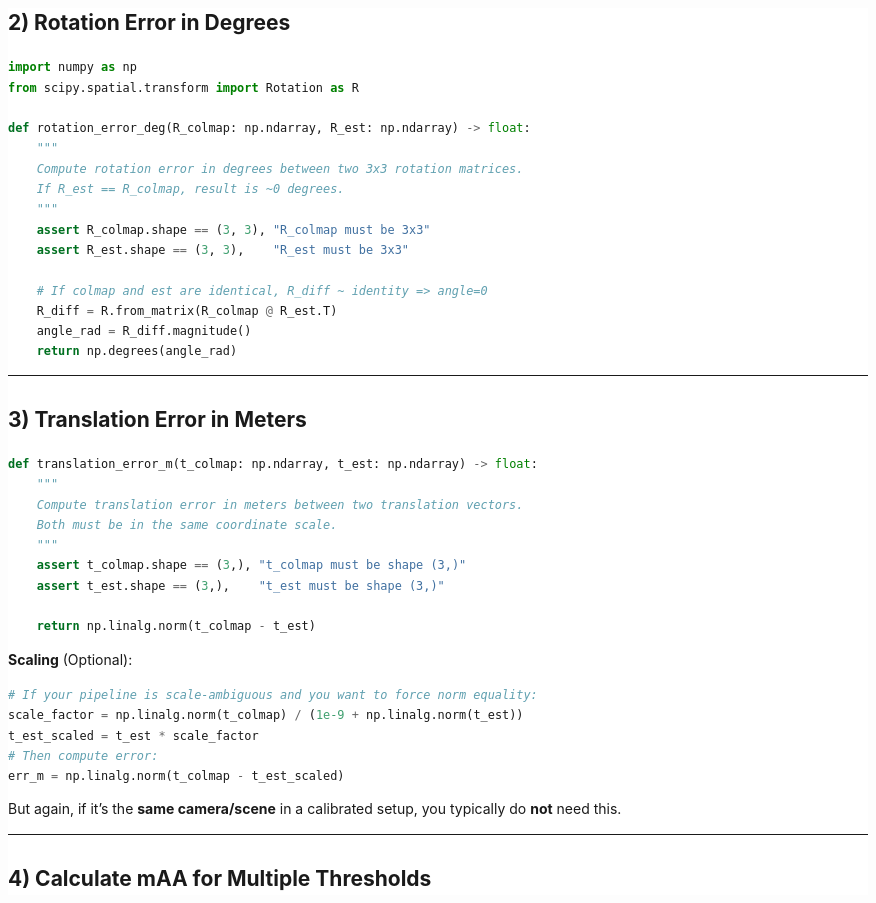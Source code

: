 ## **2) Rotation Error in Degrees**

```python
import numpy as np
from scipy.spatial.transform import Rotation as R

def rotation_error_deg(R_colmap: np.ndarray, R_est: np.ndarray) -> float:
    """
    Compute rotation error in degrees between two 3x3 rotation matrices.
    If R_est == R_colmap, result is ~0 degrees.
    """
    assert R_colmap.shape == (3, 3), "R_colmap must be 3x3"
    assert R_est.shape == (3, 3),    "R_est must be 3x3"

    # If colmap and est are identical, R_diff ~ identity => angle=0
    R_diff = R.from_matrix(R_colmap @ R_est.T)
    angle_rad = R_diff.magnitude()
    return np.degrees(angle_rad)
```

---

## **3) Translation Error in Meters**

```python
def translation_error_m(t_colmap: np.ndarray, t_est: np.ndarray) -> float:
    """
    Compute translation error in meters between two translation vectors.
    Both must be in the same coordinate scale. 
    """
    assert t_colmap.shape == (3,), "t_colmap must be shape (3,)"
    assert t_est.shape == (3,),    "t_est must be shape (3,)"

    return np.linalg.norm(t_colmap - t_est)
```

 **Scaling** (Optional):

 ```python
 # If your pipeline is scale-ambiguous and you want to force norm equality:
 scale_factor = np.linalg.norm(t_colmap) / (1e-9 + np.linalg.norm(t_est))
 t_est_scaled = t_est * scale_factor
 # Then compute error:
 err_m = np.linalg.norm(t_colmap - t_est_scaled)
 ```

But again, if it’s the **same camera/scene** in a calibrated setup, you typically do **not** need this.

---

## **4) Calculate mAA for Multiple Thresholds**
